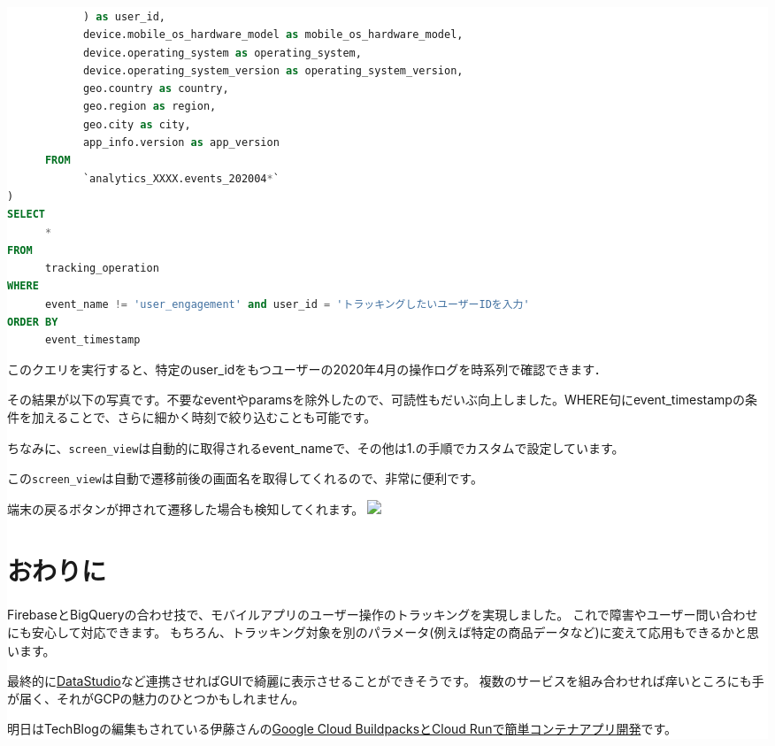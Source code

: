 ```sql 実行するクエリ
            ) as user_id,
            device.mobile_os_hardware_model as mobile_os_hardware_model,
            device.operating_system as operating_system,
            device.operating_system_version as operating_system_version,
            geo.country as country,
            geo.region as region,
            geo.city as city,
            app_info.version as app_version
      FROM
            `analytics_XXXX.events_202004*`
)
SELECT
      *
FROM
      tracking_operation
WHERE
      event_name != 'user_engagement' and user_id = 'トラッキングしたいユーザーIDを入力'
ORDER BY
      event_timestamp

```

このクエリを実行すると、特定のuser_idをもつユーザーの2020年4月の操作ログを時系列で確認できます．

その結果が以下の写真です。不要なeventやparamsを除外したので、可読性もだいぶ向上しました。WHERE句にevent_timestampの条件を加えることで、さらに細かく時刻で絞り込むことも可能です。

ちなみに、`screen_view`は自動的に取得されるevent_nameで、その他は1.の手順でカスタムで設定しています。

この`screen_view`は自動で遷移前後の画面名を取得してくれるので、非常に便利です。

端末の戻るボタンが押されて遷移した場合も検知してくれます。
![](/images/20210316/image_7.png)



# おわりに
FirebaseとBigQueryの合わせ技で、モバイルアプリのユーザー操作のトラッキングを実現しました。
これで障害やユーザー問い合わせにも安心して対応できます。
もちろん、トラッキング対象を別のパラメータ(例えば特定の商品データなど)に変えて応用もできるかと思います。

最終的に[DataStudio](https://datastudio.google.com/overview)など連携させればGUIで綺麗に表示させることができそうです。
複数のサービスを組み合わせれば痒いところにも手が届く、それがGCPの魅力のひとつかもしれません。

明日はTechBlogの編集もされている伊藤さんの[Google Cloud BuildpacksとCloud Runで簡単コンテナアプリ開発](/articles/20210317/)です。

